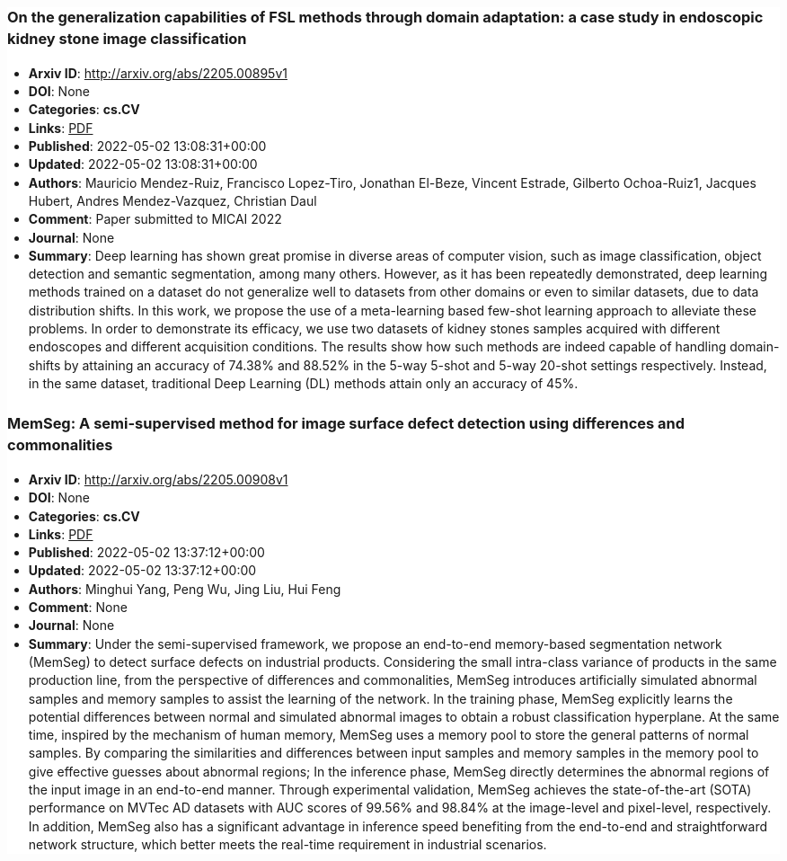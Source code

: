 

### On the generalization capabilities of FSL methods through domain adaptation: a case study in endoscopic kidney stone image classification
- **Arxiv ID**: http://arxiv.org/abs/2205.00895v1
- **DOI**: None
- **Categories**: **cs.CV**
- **Links**: [PDF](http://arxiv.org/pdf/2205.00895v1)
- **Published**: 2022-05-02 13:08:31+00:00
- **Updated**: 2022-05-02 13:08:31+00:00
- **Authors**: Mauricio Mendez-Ruiz, Francisco Lopez-Tiro, Jonathan El-Beze, Vincent Estrade, Gilberto Ochoa-Ruiz1, Jacques Hubert, Andres Mendez-Vazquez, Christian Daul
- **Comment**: Paper submitted to MICAI 2022
- **Journal**: None
- **Summary**: Deep learning has shown great promise in diverse areas of computer vision, such as image classification, object detection and semantic segmentation, among many others. However, as it has been repeatedly demonstrated, deep learning methods trained on a dataset do not generalize well to datasets from other domains or even to similar datasets, due to data distribution shifts. In this work, we propose the use of a meta-learning based few-shot learning approach to alleviate these problems. In order to demonstrate its efficacy, we use two datasets of kidney stones samples acquired with different endoscopes and different acquisition conditions. The results show how such methods are indeed capable of handling domain-shifts by attaining an accuracy of 74.38% and 88.52% in the 5-way 5-shot and 5-way 20-shot settings respectively. Instead, in the same dataset, traditional Deep Learning (DL) methods attain only an accuracy of 45%.



### MemSeg: A semi-supervised method for image surface defect detection using differences and commonalities
- **Arxiv ID**: http://arxiv.org/abs/2205.00908v1
- **DOI**: None
- **Categories**: **cs.CV**
- **Links**: [PDF](http://arxiv.org/pdf/2205.00908v1)
- **Published**: 2022-05-02 13:37:12+00:00
- **Updated**: 2022-05-02 13:37:12+00:00
- **Authors**: Minghui Yang, Peng Wu, Jing Liu, Hui Feng
- **Comment**: None
- **Journal**: None
- **Summary**: Under the semi-supervised framework, we propose an end-to-end memory-based segmentation network (MemSeg) to detect surface defects on industrial products. Considering the small intra-class variance of products in the same production line, from the perspective of differences and commonalities, MemSeg introduces artificially simulated abnormal samples and memory samples to assist the learning of the network. In the training phase, MemSeg explicitly learns the potential differences between normal and simulated abnormal images to obtain a robust classification hyperplane. At the same time, inspired by the mechanism of human memory, MemSeg uses a memory pool to store the general patterns of normal samples. By comparing the similarities and differences between input samples and memory samples in the memory pool to give effective guesses about abnormal regions; In the inference phase, MemSeg directly determines the abnormal regions of the input image in an end-to-end manner. Through experimental validation, MemSeg achieves the state-of-the-art (SOTA) performance on MVTec AD datasets with AUC scores of 99.56% and 98.84% at the image-level and pixel-level, respectively. In addition, MemSeg also has a significant advantage in inference speed benefiting from the end-to-end and straightforward network structure, which better meets the real-time requirement in industrial scenarios.
